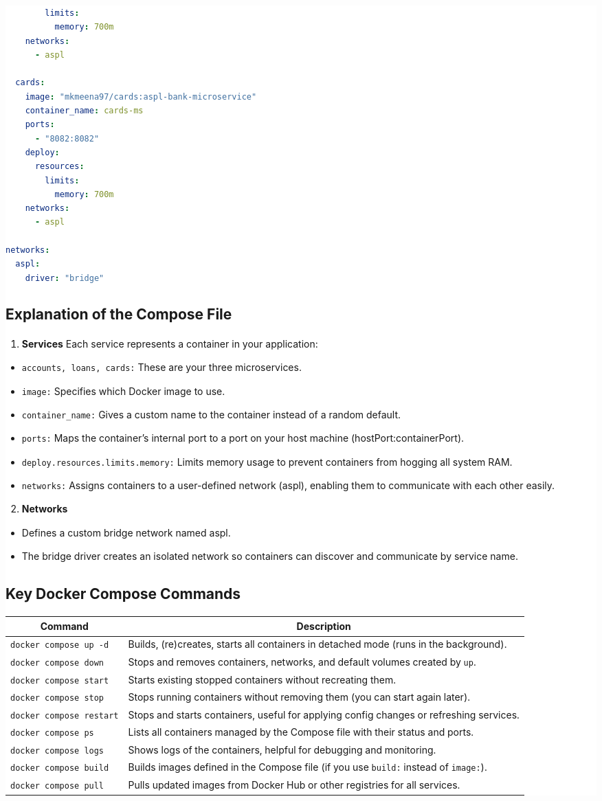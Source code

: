 ```yaml
        limits:
          memory: 700m
    networks:
      - aspl

  cards:
    image: "mkmeena97/cards:aspl-bank-microservice"
    container_name: cards-ms
    ports:
      - "8082:8082"
    deploy:
      resources:
        limits:
          memory: 700m
    networks:
      - aspl

networks:
  aspl:
    driver: "bridge"
```
## Explanation of the Compose File
1. **Services**
Each service represents a container in your application:

- ```accounts, loans, cards:``` These are your three microservices.

- ```image:``` Specifies which Docker image to use.

- ```container_name:``` Gives a custom name to the container instead of a random default.

- ```ports:``` Maps the container’s internal port to a port on your host machine (hostPort:containerPort).

- ```deploy.resources.limits.memory:``` Limits memory usage to prevent containers from hogging all system RAM.

- ```networks:``` Assigns containers to a user-defined network (aspl), enabling them to communicate with each other easily.

2. **Networks**
- Defines a custom bridge network named aspl.

- The bridge driver creates an isolated network so containers can discover and communicate by service name.

## Key Docker Compose Commands
| Command                  | Description                                                                             |
| ------------------------ | --------------------------------------------------------------------------------------- |
| `docker compose up -d`   | Builds, (re)creates, starts all containers in detached mode (runs in the background).   |
| `docker compose down`    | Stops and removes containers, networks, and default volumes created by `up`.            |
| `docker compose start`   | Starts existing stopped containers without recreating them.                             |
| `docker compose stop`    | Stops running containers without removing them (you can start again later).             |
| `docker compose restart` | Stops and starts containers, useful for applying config changes or refreshing services. |
| `docker compose ps`      | Lists all containers managed by the Compose file with their status and ports.           |
| `docker compose logs`    | Shows logs of the containers, helpful for debugging and monitoring.                     |
| `docker compose build`   | Builds images defined in the Compose file (if you use `build:` instead of `image:`).    |
| `docker compose pull`    | Pulls updated images from Docker Hub or other registries for all services.              |
